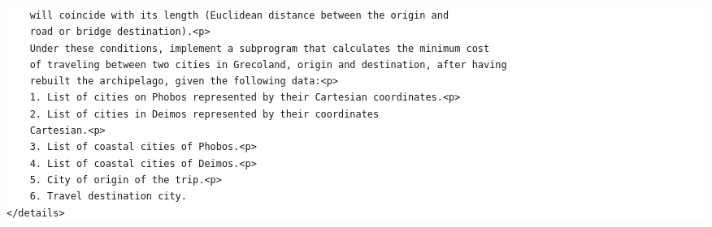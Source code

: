         will coincide with its length (Euclidean distance between the origin and
        road or bridge destination).<p>
        Under these conditions, implement a subprogram that calculates the minimum cost
        of traveling between two cities in Grecoland, origin and destination, after having
        rebuilt the archipelago, given the following data:<p>
        1. List of cities on Phobos represented by their Cartesian coordinates.<p>
        2. List of cities in Deimos represented by their coordinates
        Cartesian.<p>
        3. List of coastal cities of Phobos.<p>
        4. List of coastal cities of Deimos.<p>
        5. City of origin of the trip.<p>
        6. Travel destination city.
    </details>